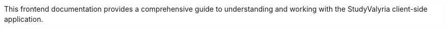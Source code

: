 This frontend documentation provides a comprehensive guide to understanding and working with the StudyValyria client-side application.